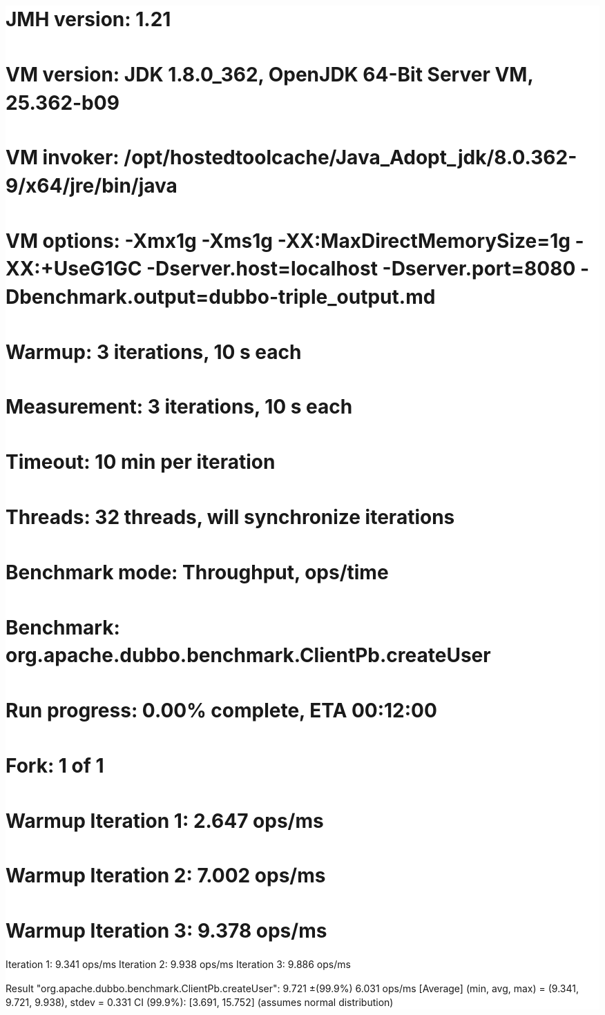 # JMH version: 1.21
# VM version: JDK 1.8.0_362, OpenJDK 64-Bit Server VM, 25.362-b09
# VM invoker: /opt/hostedtoolcache/Java_Adopt_jdk/8.0.362-9/x64/jre/bin/java
# VM options: -Xmx1g -Xms1g -XX:MaxDirectMemorySize=1g -XX:+UseG1GC -Dserver.host=localhost -Dserver.port=8080 -Dbenchmark.output=dubbo-triple_output.md
# Warmup: 3 iterations, 10 s each
# Measurement: 3 iterations, 10 s each
# Timeout: 10 min per iteration
# Threads: 32 threads, will synchronize iterations
# Benchmark mode: Throughput, ops/time
# Benchmark: org.apache.dubbo.benchmark.ClientPb.createUser

# Run progress: 0.00% complete, ETA 00:12:00
# Fork: 1 of 1
# Warmup Iteration   1: 2.647 ops/ms
# Warmup Iteration   2: 7.002 ops/ms
# Warmup Iteration   3: 9.378 ops/ms
Iteration   1: 9.341 ops/ms
Iteration   2: 9.938 ops/ms
Iteration   3: 9.886 ops/ms


Result "org.apache.dubbo.benchmark.ClientPb.createUser":
  9.721 ±(99.9%) 6.031 ops/ms [Average]
  (min, avg, max) = (9.341, 9.721, 9.938), stdev = 0.331
  CI (99.9%): [3.691, 15.752] (assumes normal distribution)
